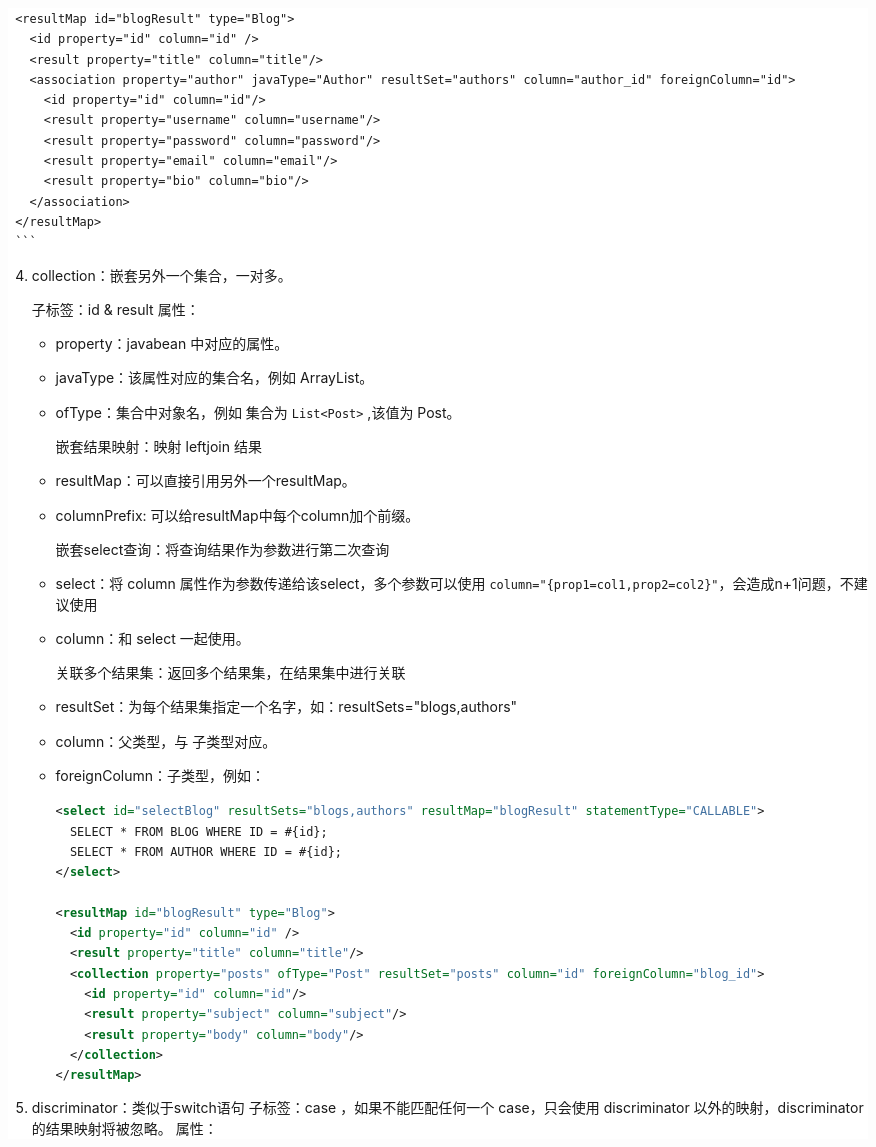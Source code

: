      <resultMap id="blogResult" type="Blog">
       <id property="id" column="id" />
       <result property="title" column="title"/>
       <association property="author" javaType="Author" resultSet="authors" column="author_id" foreignColumn="id">
         <id property="id" column="id"/>
         <result property="username" column="username"/>
         <result property="password" column="password"/>
         <result property="email" column="email"/>
         <result property="bio" column="bio"/>
       </association>
     </resultMap>
     ```
4. collection：嵌套另外一个集合，一对多。

   子标签：id & result
   属性：

   - property：javabean 中对应的属性。
   - javaType：该属性对应的集合名，例如 ArrayList。
   - ofType：集合中对象名，例如 集合为 `List<Post>` ,该值为 Post。

     嵌套结果映射：映射 leftjoin 结果
   - resultMap：可以直接引用另外一个resultMap。
   - columnPrefix: 可以给resultMap中每个column加个前缀。

     嵌套select查询：将查询结果作为参数进行第二次查询
   - select：将 column 属性作为参数传递给该select，多个参数可以使用 `column="{prop1=col1,prop2=col2}"`，会造成n+1问题，不建议使用
   - column：和 select 一起使用。

     关联多个结果集：返回多个结果集，在结果集中进行关联
   - resultSet：为每个结果集指定一个名字，如：resultSets="blogs,authors"
   - column：父类型，与 子类型对应。
   - foreignColumn：子类型，例如：

     ```xml
     <select id="selectBlog" resultSets="blogs,authors" resultMap="blogResult" statementType="CALLABLE">
       SELECT * FROM BLOG WHERE ID = #{id};
       SELECT * FROM AUTHOR WHERE ID = #{id};
     </select>

     <resultMap id="blogResult" type="Blog">
       <id property="id" column="id" />
       <result property="title" column="title"/>
       <collection property="posts" ofType="Post" resultSet="posts" column="id" foreignColumn="blog_id">
         <id property="id" column="id"/>
         <result property="subject" column="subject"/>
         <result property="body" column="body"/>
       </collection>
     </resultMap>
     ```
5. discriminator：类似于switch语句
   子标签：case ，如果不能匹配任何一个 case，只会使用 discriminator 以外的映射，discriminator 的结果映射将被忽略。
   属性：
